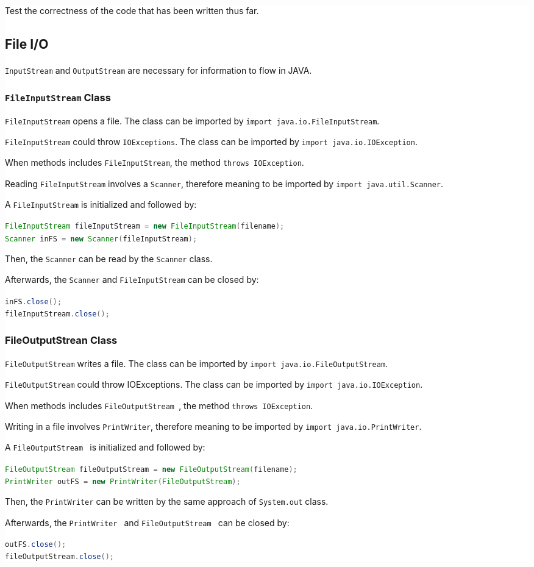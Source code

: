 Test the correctness of the code that has been written thus far.

## File I/O

`InputStream` and `OutputStream` are necessary for information to flow in JAVA.

### `FileInputStream` Class

`FileInputStream` opens a file. The class can be imported by `import java.io.FileInputStream`.

`FileInputStream` could throw `IOExceptions`. The class can be imported by `import java.io.IOException`.

When methods includes `FileInputStream`, the method `throws IOException`.

Reading `FileInputStream` involves a `Scanner`, therefore meaning to be imported by `import java.util.Scanner`.

A `FileInputStream` is initialized and followed by:

```java
FileInputStream fileInputStream = new FileInputStream(filename);
Scanner inFS = new Scanner(fileInputStream);
```

Then, the `Scanner` can be read by the `Scanner` class.

Afterwards, the `Scanner` and `FileInputStream` can be closed by:

```java
inFS.close();
fileInputStream.close();
```

### FileOutputStrean Class

`FileOutputStream` writes a file. The class can be imported by `import java.io.FileOutputStream`.

`FileOutputStream` could throw IOExceptions. The class can be imported by `import java.io.IOException`.

When methods includes `FileOutputStream `, the method `throws IOException`.

Writing in a file involves `PrintWriter`, therefore meaning to be imported by `import java.io.PrintWriter`.

A `FileOutputStream ` is initialized and followed by:

```java
FileOutputStream fileOutputStream = new FileOutputStream(filename);
PrintWriter outFS = new PrintWriter(FileOutputStream);
```

Then, the `PrintWriter` can be written by the same approach of `System.out` class.

Afterwards, the `PrintWriter ` and `FileOutputStream ` can be closed by:

```java
outFS.close();
fileOutputStream.close();
```
